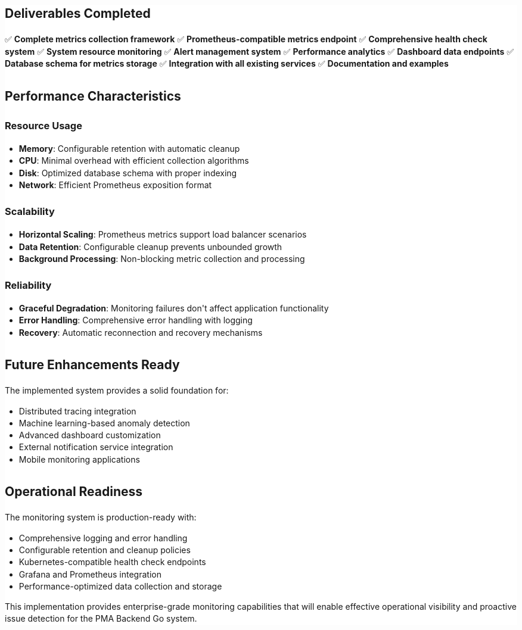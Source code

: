 ## Deliverables Completed

✅ **Complete metrics collection framework**
✅ **Prometheus-compatible metrics endpoint**
✅ **Comprehensive health check system**
✅ **System resource monitoring**
✅ **Alert management system**
✅ **Performance analytics**
✅ **Dashboard data endpoints**
✅ **Database schema for metrics storage**
✅ **Integration with all existing services**
✅ **Documentation and examples**

## Performance Characteristics

### Resource Usage
- **Memory**: Configurable retention with automatic cleanup
- **CPU**: Minimal overhead with efficient collection algorithms
- **Disk**: Optimized database schema with proper indexing
- **Network**: Efficient Prometheus exposition format

### Scalability
- **Horizontal Scaling**: Prometheus metrics support load balancer scenarios
- **Data Retention**: Configurable cleanup prevents unbounded growth
- **Background Processing**: Non-blocking metric collection and processing

### Reliability
- **Graceful Degradation**: Monitoring failures don't affect application functionality
- **Error Handling**: Comprehensive error handling with logging
- **Recovery**: Automatic reconnection and recovery mechanisms

## Future Enhancements Ready

The implemented system provides a solid foundation for:
- Distributed tracing integration
- Machine learning-based anomaly detection
- Advanced dashboard customization
- External notification service integration
- Mobile monitoring applications

## Operational Readiness

The monitoring system is production-ready with:
- Comprehensive logging and error handling
- Configurable retention and cleanup policies
- Kubernetes-compatible health check endpoints
- Grafana and Prometheus integration
- Performance-optimized data collection and storage

This implementation provides enterprise-grade monitoring capabilities that will enable effective operational visibility and proactive issue detection for the PMA Backend Go system. 